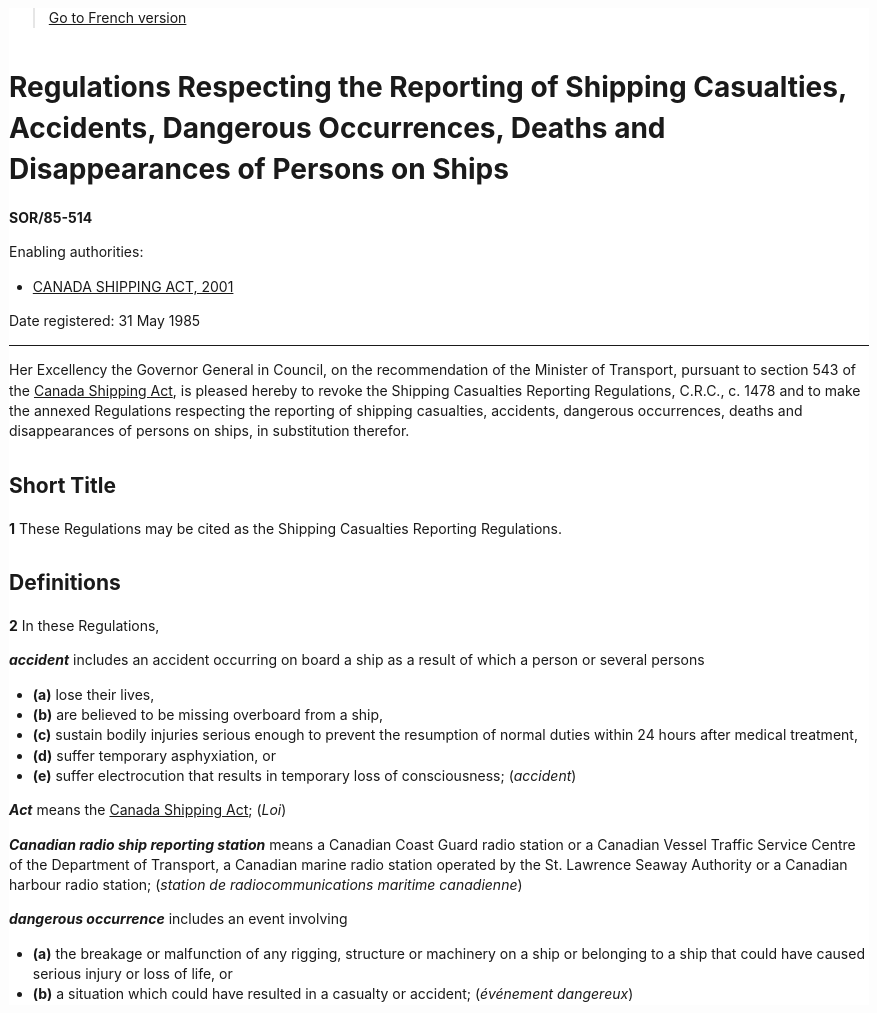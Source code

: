 > [Go to French version](/fr/Règlements/Décrets,%20ordonnances%20et%20règlements%20statutaires/85/514.md)

# Regulations Respecting the Reporting of Shipping Casualties, Accidents, Dangerous Occurrences, Deaths and Disappearances of Persons on Ships

**SOR/85-514**

Enabling authorities: 
- [CANADA SHIPPING ACT, 2001](/en/Acts/Statutes%20of%20Canada/2001/c.%2026.md)

Date registered: 31 May 1985

----------

Her Excellency the Governor General in Council, on the recommendation of the Minister of Transport, pursuant to section 543 of the [Canada Shipping Act](/en/Acts/Revised%20Statutes%20of%20Canada/S/S-9.md), is pleased hereby to revoke the Shipping Casualties Reporting Regulations, C.R.C., c. 1478 and to make the annexed Regulations respecting the reporting of shipping casualties, accidents, dangerous occurrences, deaths and disappearances of persons on ships, in substitution therefor.




## Short Title


**1** These Regulations may be cited as the Shipping Casualties Reporting Regulations.




## Definitions


**2** In these Regulations,

***accident*** includes an accident occurring on board a ship as a result of which a person or several persons
- **(a)** lose their lives,
- **(b)** are believed to be missing overboard from a ship,
- **(c)** sustain bodily injuries serious enough to prevent the resumption of normal duties within 24 hours after medical treatment,
- **(d)** suffer temporary asphyxiation, or
- **(e)** suffer electrocution that results in temporary loss of consciousness; (*accident*)

***Act*** means the [Canada Shipping Act](/en/Acts/Revised%20Statutes%20of%20Canada/S/S-9.md); (*Loi*)

***Canadian radio ship reporting station*** means a Canadian Coast Guard radio station or a Canadian Vessel Traffic Service Centre of the Department of Transport, a Canadian marine radio station operated by the St. Lawrence Seaway Authority or a Canadian harbour radio station; (*station de radiocommunications maritime canadienne*)

***dangerous occurrence*** includes an event involving
- **(a)** the breakage or malfunction of any rigging, structure or machinery on a ship or belonging to a ship that could have caused serious injury or loss of life, or
- **(b)** a situation which could have resulted in a casualty or accident; (*événement dangereux*)

